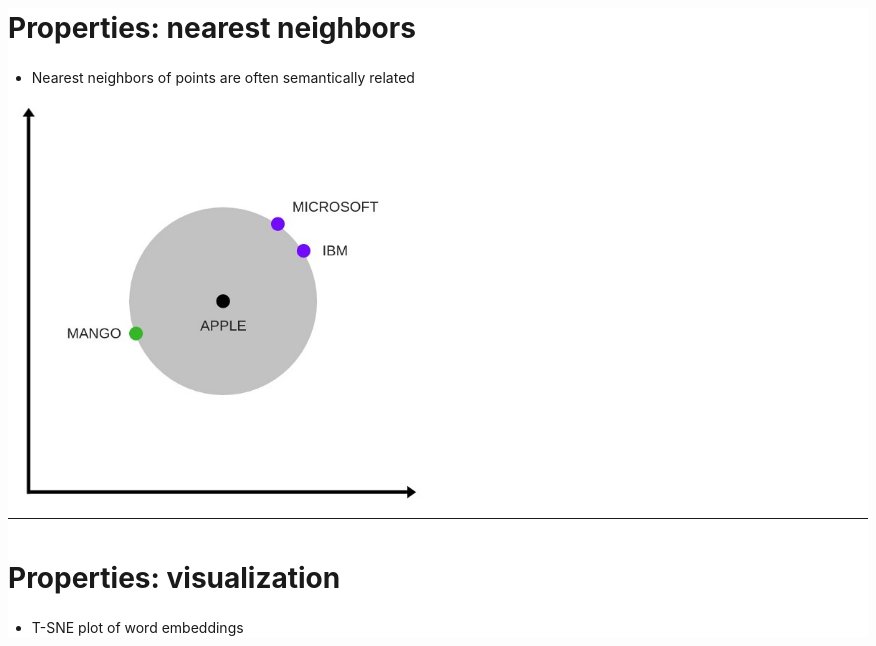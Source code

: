 # Properties: nearest neighbors

- Nearest neighbors of points are often semantically related

<div class="center" style="width: 100%;">
  <img src="figs/word_vectors_nn.jpg" style="width: 50%; height: 50%"/>
</div>

---
# Properties: visualization

- T-SNE plot of word embeddings

<div class="center" style="width: 100%;">